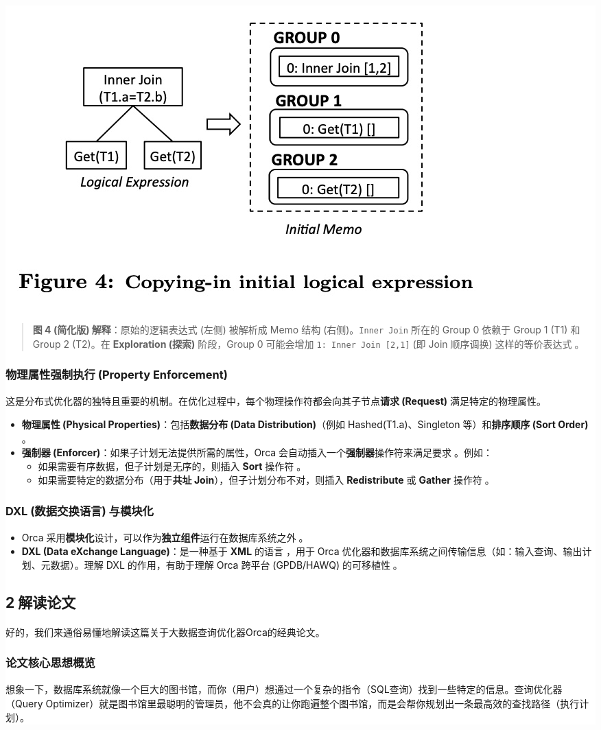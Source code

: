 ![pic](20251001_04_pic_001.jpg)   

> **图 4 (简化版) 解释**：原始的逻辑表达式 (左侧) 被解析成 Memo 结构 (右侧)。`Inner Join` 所在的 Group 0 依赖于 Group 1 (T1) 和 Group 2 (T2)。在 **Exploration (探索)** 阶段，Group 0 可能会增加 `1: Inner Join [2,1]` (即 Join 顺序调换) 这样的等价表达式 。

### **物理属性强制执行 (Property Enforcement)**

这是分布式优化器的独特且重要的机制。在优化过程中，每个物理操作符都会向其子节点**请求 (Request)** 满足特定的物理属性。

  * **物理属性 (Physical Properties)**：包括**数据分布 (Data Distribution)**（例如 Hashed(T1.a)、Singleton 等）和**排序顺序 (Sort Order)** 。
  * **强制器 (Enforcer)**：如果子计划无法提供所需的属性，Orca 会自动插入一个**强制器**操作符来满足要求 。例如：
      * 如果需要有序数据，但子计划是无序的，则插入 **Sort** 操作符 。
      * 如果需要特定的数据分布（用于**共址 Join**），但子计划分布不对，则插入 **Redistribute** 或 **Gather** 操作符 。

### **DXL (数据交换语言) 与模块化**

  * Orca 采用**模块化**设计，可以作为**独立组件**运行在数据库系统之外 。
  * **DXL (Data eXchange Language)**：是一种基于 **XML** 的语言 ，用于 Orca 优化器和数据库系统之间传输信息（如：输入查询、输出计划、元数据）。理解 DXL 的作用，有助于理解 Orca 跨平台 (GPDB/HAWQ) 的可移植性 。
  
## 2 解读论文 
  
好的，我们来通俗易懂地解读这篇关于大数据查询优化器Orca的经典论文。

### 论文核心思想概览

想象一下，数据库系统就像一个巨大的图书馆，而你（用户）想通过一个复杂的指令（SQL查询）找到一些特定的信息。查询优化器（Query Optimizer）就是图书馆里最聪明的管理员，他不会真的让你跑遍整个图书馆，而是会帮你规划出一条最高效的查找路径（执行计划）。
